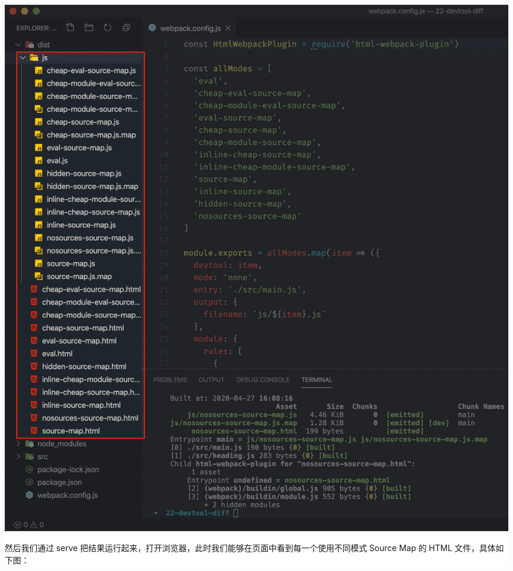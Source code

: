 ![](/images/s_poetries_work_images_20210503220510.png)

然后我们通过 serve 把结果运行起来，打开浏览器，此时我们能够在页面中看到每一个使用不同模式 Source Map 的 HTML 文件，具体如下图：
